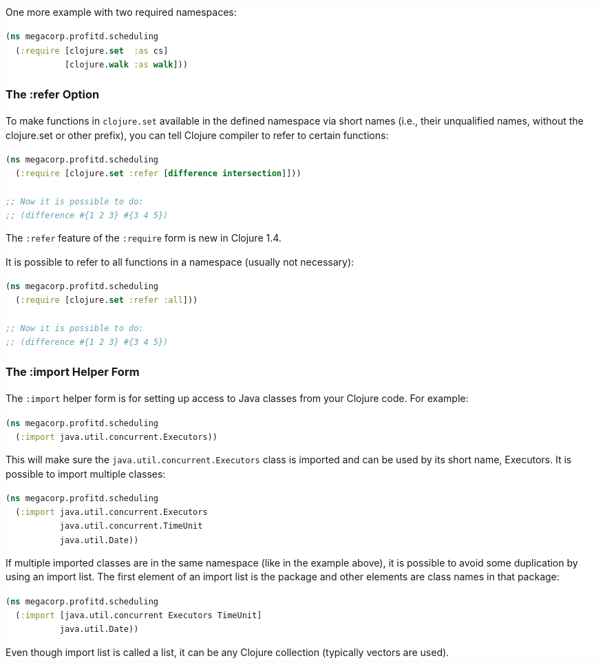 One more example with two required namespaces:

```clj
(ns megacorp.profitd.scheduling
  (:require [clojure.set  :as cs]
            [clojure.walk :as walk]))
```

### The :refer Option

To make functions in `clojure.set` available in the defined namespace via short
names (i.e., their unqualified names, without the clojure.set or other prefix),
you can tell Clojure compiler to refer to certain functions:

```clj
(ns megacorp.profitd.scheduling
  (:require [clojure.set :refer [difference intersection]]))

;; Now it is possible to do:
;; (difference #{1 2 3} #{3 4 5})
```

The `:refer` feature of the `:require` form is new in Clojure 1.4.

It is possible to refer to all functions in a namespace (usually not necessary):

```clj
(ns megacorp.profitd.scheduling
  (:require [clojure.set :refer :all]))

;; Now it is possible to do:
;; (difference #{1 2 3} #{3 4 5})
```

### The :import Helper Form
The `:import` helper form is for setting up access to Java classes from your Clojure
code. For example:

```clj
(ns megacorp.profitd.scheduling
  (:import java.util.concurrent.Executors))
```

This will make sure the `java.util.concurrent.Executors` class is imported and can
be used by its short name, Executors. It is possible to import multiple classes:

```clj
(ns megacorp.profitd.scheduling
  (:import java.util.concurrent.Executors
           java.util.concurrent.TimeUnit
           java.util.Date))
```

If multiple imported classes are in the same namespace (like in the example above),
it is possible to avoid some duplication by using an import list. The first element
of an import list is the package and other elements are class names in that
package:

```clj
(ns megacorp.profitd.scheduling
  (:import [java.util.concurrent Executors TimeUnit]
           java.util.Date))
```

Even though import list is called a list, it can be any Clojure collection (typically
vectors are used).
